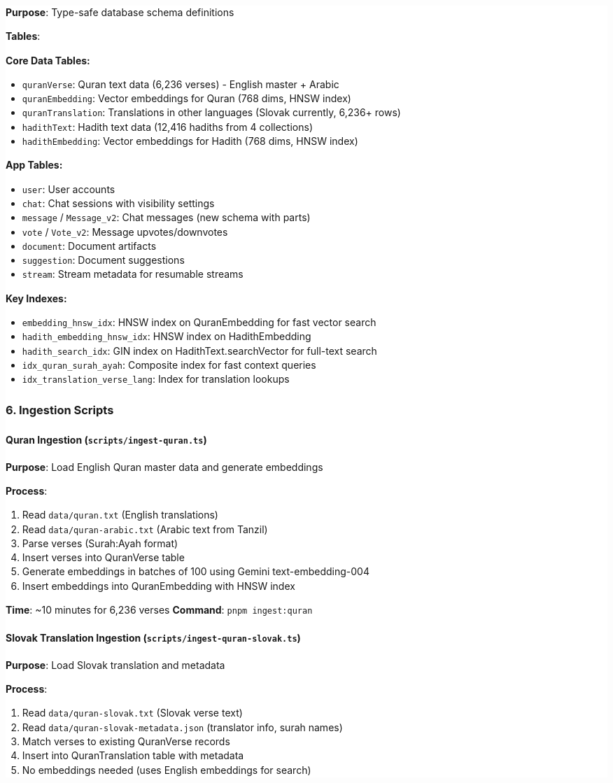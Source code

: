 **Purpose**: Type-safe database schema definitions

**Tables**:

**Core Data Tables:**

- `quranVerse`: Quran text data (6,236 verses) - English master + Arabic
- `quranEmbedding`: Vector embeddings for Quran (768 dims, HNSW index)
- `quranTranslation`: Translations in other languages (Slovak currently, 6,236+ rows)
- `hadithText`: Hadith text data (12,416 hadiths from 4 collections)
- `hadithEmbedding`: Vector embeddings for Hadith (768 dims, HNSW index)

**App Tables:**

- `user`: User accounts
- `chat`: Chat sessions with visibility settings
- `message` / `Message_v2`: Chat messages (new schema with parts)
- `vote` / `Vote_v2`: Message upvotes/downvotes
- `document`: Document artifacts
- `suggestion`: Document suggestions
- `stream`: Stream metadata for resumable streams

**Key Indexes:**

- `embedding_hnsw_idx`: HNSW index on QuranEmbedding for fast vector search
- `hadith_embedding_hnsw_idx`: HNSW index on HadithEmbedding
- `hadith_search_idx`: GIN index on HadithText.searchVector for full-text search
- `idx_quran_surah_ayah`: Composite index for fast context queries
- `idx_translation_verse_lang`: Index for translation lookups

### 6. Ingestion Scripts

#### Quran Ingestion (`scripts/ingest-quran.ts`)

**Purpose**: Load English Quran master data and generate embeddings

**Process**:

1. Read `data/quran.txt` (English translations)
2. Read `data/quran-arabic.txt` (Arabic text from Tanzil)
3. Parse verses (Surah:Ayah format)
4. Insert verses into QuranVerse table
5. Generate embeddings in batches of 100 using Gemini text-embedding-004
6. Insert embeddings into QuranEmbedding with HNSW index

**Time**: ~10 minutes for 6,236 verses
**Command**: `pnpm ingest:quran`

#### Slovak Translation Ingestion (`scripts/ingest-quran-slovak.ts`)

**Purpose**: Load Slovak translation and metadata

**Process**:

1. Read `data/quran-slovak.txt` (Slovak verse text)
2. Read `data/quran-slovak-metadata.json` (translator info, surah names)
3. Match verses to existing QuranVerse records
4. Insert into QuranTranslation table with metadata
5. No embeddings needed (uses English embeddings for search)
